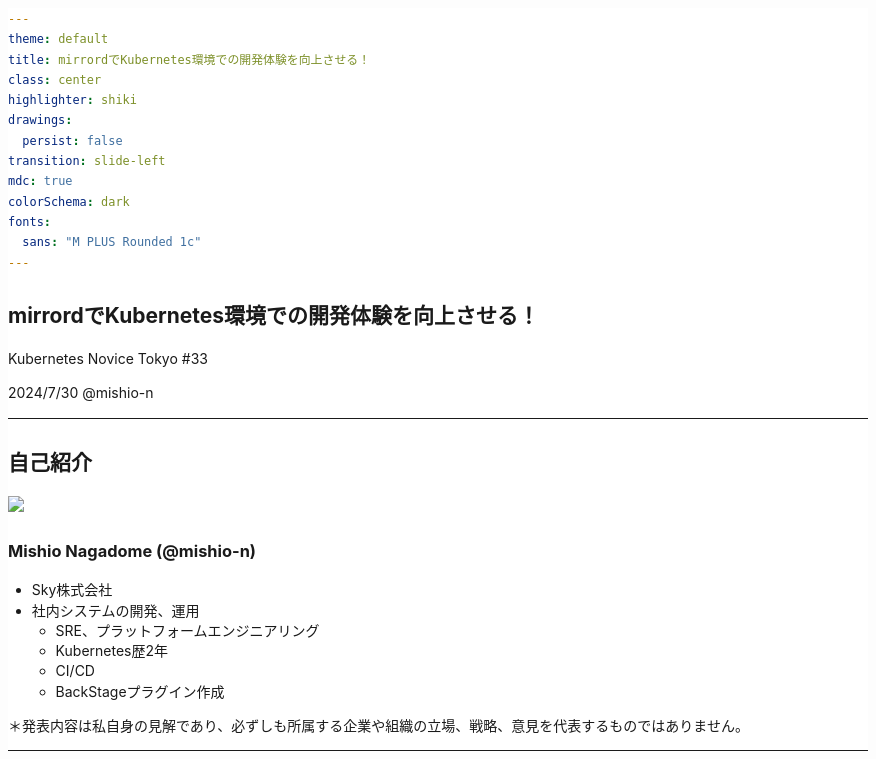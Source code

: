 ```yaml
---
theme: default
title: mirrordでKubernetes環境での開発体験を向上させる！
class: center
highlighter: shiki
drawings:
  persist: false
transition: slide-left
mdc: true
colorSchema: dark
fonts:
  sans: "M PLUS Rounded 1c"
---
```


## mirrordでKubernetes環境での開発体験を向上させる！

<div class="absolute bottom-10">

Kubernetes Novice Tokyo #33

2024/7/30 @mishio-n

</div>

---

## 自己紹介

<Spacer :p=20 />

<img src="/icon.png" class="rounded-full w-50"/>

<div class="absolute top-20 left-80">

### Mishio Nagadome (@mishio-n)

<Spacer :p=20 />

- Sky株式会社
- 社内システムの開発、運用
  - SRE、プラットフォームエンジニアリング
  - Kubernetes歴2年
  - CI/CD
  - BackStageプラグイン作成

</div>

<div class="absolute bottom-10 text-sm">

＊発表内容は私自身の見解であり、必ずしも所属する企業や組織の立場、戦略、意見を代表するものではありません。

</div>

---